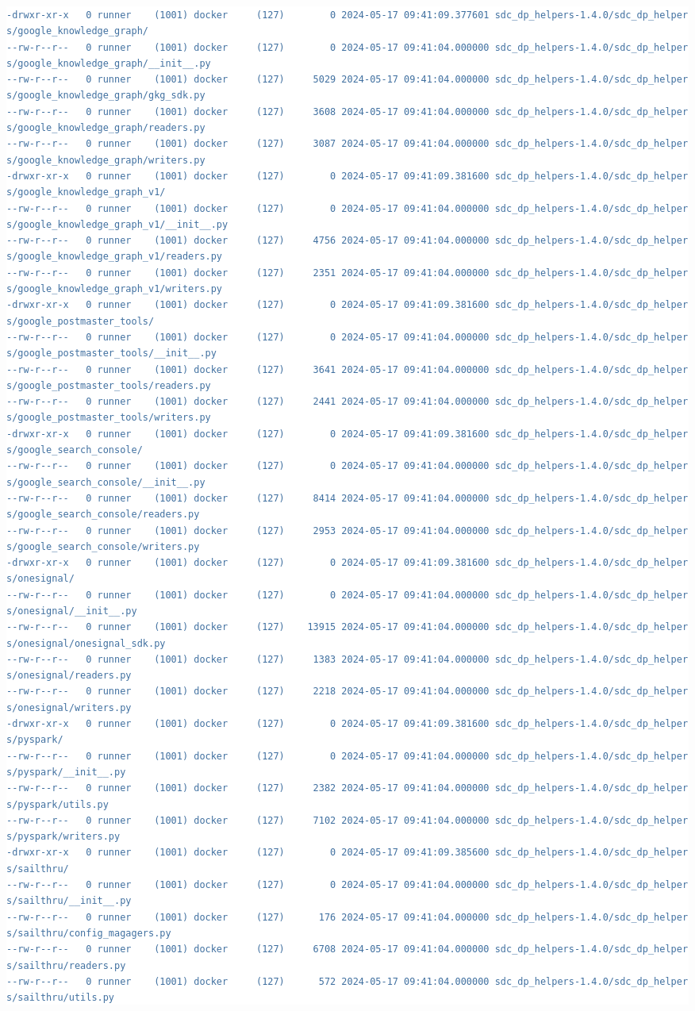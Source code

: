 ```diff
-drwxr-xr-x   0 runner    (1001) docker     (127)        0 2024-05-17 09:41:09.377601 sdc_dp_helpers-1.4.0/sdc_dp_helpers/google_knowledge_graph/
--rw-r--r--   0 runner    (1001) docker     (127)        0 2024-05-17 09:41:04.000000 sdc_dp_helpers-1.4.0/sdc_dp_helpers/google_knowledge_graph/__init__.py
--rw-r--r--   0 runner    (1001) docker     (127)     5029 2024-05-17 09:41:04.000000 sdc_dp_helpers-1.4.0/sdc_dp_helpers/google_knowledge_graph/gkg_sdk.py
--rw-r--r--   0 runner    (1001) docker     (127)     3608 2024-05-17 09:41:04.000000 sdc_dp_helpers-1.4.0/sdc_dp_helpers/google_knowledge_graph/readers.py
--rw-r--r--   0 runner    (1001) docker     (127)     3087 2024-05-17 09:41:04.000000 sdc_dp_helpers-1.4.0/sdc_dp_helpers/google_knowledge_graph/writers.py
-drwxr-xr-x   0 runner    (1001) docker     (127)        0 2024-05-17 09:41:09.381600 sdc_dp_helpers-1.4.0/sdc_dp_helpers/google_knowledge_graph_v1/
--rw-r--r--   0 runner    (1001) docker     (127)        0 2024-05-17 09:41:04.000000 sdc_dp_helpers-1.4.0/sdc_dp_helpers/google_knowledge_graph_v1/__init__.py
--rw-r--r--   0 runner    (1001) docker     (127)     4756 2024-05-17 09:41:04.000000 sdc_dp_helpers-1.4.0/sdc_dp_helpers/google_knowledge_graph_v1/readers.py
--rw-r--r--   0 runner    (1001) docker     (127)     2351 2024-05-17 09:41:04.000000 sdc_dp_helpers-1.4.0/sdc_dp_helpers/google_knowledge_graph_v1/writers.py
-drwxr-xr-x   0 runner    (1001) docker     (127)        0 2024-05-17 09:41:09.381600 sdc_dp_helpers-1.4.0/sdc_dp_helpers/google_postmaster_tools/
--rw-r--r--   0 runner    (1001) docker     (127)        0 2024-05-17 09:41:04.000000 sdc_dp_helpers-1.4.0/sdc_dp_helpers/google_postmaster_tools/__init__.py
--rw-r--r--   0 runner    (1001) docker     (127)     3641 2024-05-17 09:41:04.000000 sdc_dp_helpers-1.4.0/sdc_dp_helpers/google_postmaster_tools/readers.py
--rw-r--r--   0 runner    (1001) docker     (127)     2441 2024-05-17 09:41:04.000000 sdc_dp_helpers-1.4.0/sdc_dp_helpers/google_postmaster_tools/writers.py
-drwxr-xr-x   0 runner    (1001) docker     (127)        0 2024-05-17 09:41:09.381600 sdc_dp_helpers-1.4.0/sdc_dp_helpers/google_search_console/
--rw-r--r--   0 runner    (1001) docker     (127)        0 2024-05-17 09:41:04.000000 sdc_dp_helpers-1.4.0/sdc_dp_helpers/google_search_console/__init__.py
--rw-r--r--   0 runner    (1001) docker     (127)     8414 2024-05-17 09:41:04.000000 sdc_dp_helpers-1.4.0/sdc_dp_helpers/google_search_console/readers.py
--rw-r--r--   0 runner    (1001) docker     (127)     2953 2024-05-17 09:41:04.000000 sdc_dp_helpers-1.4.0/sdc_dp_helpers/google_search_console/writers.py
-drwxr-xr-x   0 runner    (1001) docker     (127)        0 2024-05-17 09:41:09.381600 sdc_dp_helpers-1.4.0/sdc_dp_helpers/onesignal/
--rw-r--r--   0 runner    (1001) docker     (127)        0 2024-05-17 09:41:04.000000 sdc_dp_helpers-1.4.0/sdc_dp_helpers/onesignal/__init__.py
--rw-r--r--   0 runner    (1001) docker     (127)    13915 2024-05-17 09:41:04.000000 sdc_dp_helpers-1.4.0/sdc_dp_helpers/onesignal/onesignal_sdk.py
--rw-r--r--   0 runner    (1001) docker     (127)     1383 2024-05-17 09:41:04.000000 sdc_dp_helpers-1.4.0/sdc_dp_helpers/onesignal/readers.py
--rw-r--r--   0 runner    (1001) docker     (127)     2218 2024-05-17 09:41:04.000000 sdc_dp_helpers-1.4.0/sdc_dp_helpers/onesignal/writers.py
-drwxr-xr-x   0 runner    (1001) docker     (127)        0 2024-05-17 09:41:09.381600 sdc_dp_helpers-1.4.0/sdc_dp_helpers/pyspark/
--rw-r--r--   0 runner    (1001) docker     (127)        0 2024-05-17 09:41:04.000000 sdc_dp_helpers-1.4.0/sdc_dp_helpers/pyspark/__init__.py
--rw-r--r--   0 runner    (1001) docker     (127)     2382 2024-05-17 09:41:04.000000 sdc_dp_helpers-1.4.0/sdc_dp_helpers/pyspark/utils.py
--rw-r--r--   0 runner    (1001) docker     (127)     7102 2024-05-17 09:41:04.000000 sdc_dp_helpers-1.4.0/sdc_dp_helpers/pyspark/writers.py
-drwxr-xr-x   0 runner    (1001) docker     (127)        0 2024-05-17 09:41:09.385600 sdc_dp_helpers-1.4.0/sdc_dp_helpers/sailthru/
--rw-r--r--   0 runner    (1001) docker     (127)        0 2024-05-17 09:41:04.000000 sdc_dp_helpers-1.4.0/sdc_dp_helpers/sailthru/__init__.py
--rw-r--r--   0 runner    (1001) docker     (127)      176 2024-05-17 09:41:04.000000 sdc_dp_helpers-1.4.0/sdc_dp_helpers/sailthru/config_magagers.py
--rw-r--r--   0 runner    (1001) docker     (127)     6708 2024-05-17 09:41:04.000000 sdc_dp_helpers-1.4.0/sdc_dp_helpers/sailthru/readers.py
--rw-r--r--   0 runner    (1001) docker     (127)      572 2024-05-17 09:41:04.000000 sdc_dp_helpers-1.4.0/sdc_dp_helpers/sailthru/utils.py
```